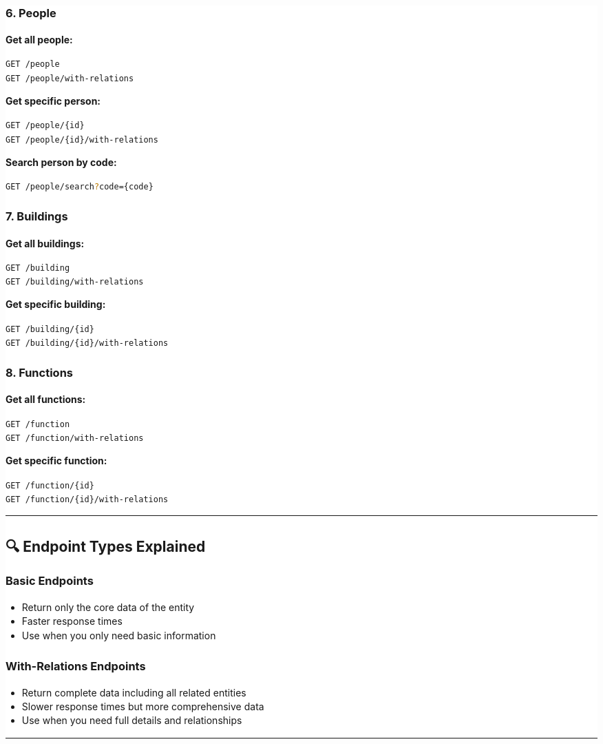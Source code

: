 ### 6. People
**Get all people:**
```bash
GET /people
GET /people/with-relations
```

**Get specific person:**
```bash
GET /people/{id}
GET /people/{id}/with-relations
```

**Search person by code:**
```bash
GET /people/search?code={code}
```

### 7. Buildings
**Get all buildings:**
```bash
GET /building
GET /building/with-relations
```

**Get specific building:**
```bash
GET /building/{id}
GET /building/{id}/with-relations
```

### 8. Functions
**Get all functions:**
```bash
GET /function
GET /function/with-relations
```

**Get specific function:**
```bash
GET /function/{id}
GET /function/{id}/with-relations
```

---

## 🔍 Endpoint Types Explained

### Basic Endpoints
- Return only the core data of the entity
- Faster response times
- Use when you only need basic information

### With-Relations Endpoints
- Return complete data including all related entities
- Slower response times but more comprehensive data
- Use when you need full details and relationships

---